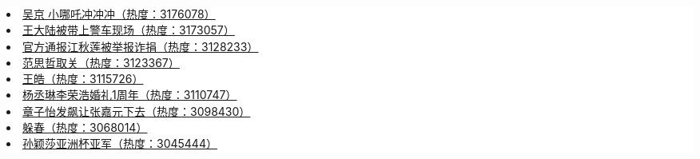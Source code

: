 <li>
<a href="https://s.weibo.com/weibo?q=%23%E5%90%B4%E4%BA%AC%20%E5%B0%8F%E5%93%AA%E5%90%92%E5%86%B2%E5%86%B2%E5%86%B2%23" target="weibo">
吴京 小哪吒冲冲冲（热度：3176078）
</a>
</li>

<li>
<a href="https://s.weibo.com/weibo?q=%23%E7%8E%8B%E5%A4%A7%E9%99%86%E8%A2%AB%E5%B8%A6%E4%B8%8A%E8%AD%A6%E8%BD%A6%E7%8E%B0%E5%9C%BA%23" target="weibo">
王大陆被带上警车现场（热度：3173057）
</a>
</li>

<li>
<a href="https://s.weibo.com/weibo?q=%23%E5%AE%98%E6%96%B9%E9%80%9A%E6%8A%A5%E6%B1%9F%E7%A7%8B%E8%8E%B2%E8%A2%AB%E4%B8%BE%E6%8A%A5%E8%AF%88%E6%8D%90%23" target="weibo">
官方通报江秋莲被举报诈捐（热度：3128233）
</a>
</li>

<li>
<a href="https://s.weibo.com/weibo?q=%23%E8%8C%83%E6%80%9D%E5%93%B2%E5%8F%96%E5%85%B3%23" target="weibo">
范思哲取关（热度：3123367）
</a>
</li>

<li>
<a href="https://s.weibo.com/weibo?q=%23%E7%8E%8B%E7%9A%93%23" target="weibo">
王皓（热度：3115726）
</a>
</li>

<li>
<a href="https://s.weibo.com/weibo?q=%23%E6%9D%A8%E4%B8%9E%E7%90%B3%E6%9D%8E%E8%8D%A3%E6%B5%A9%E5%A9%9A%E7%A4%BC1%E5%91%A8%E5%B9%B4%23" target="weibo">
杨丞琳李荣浩婚礼1周年（热度：3110747）
</a>
</li>

<li>
<a href="https://s.weibo.com/weibo?q=%23%E7%AB%A0%E5%AD%90%E6%80%A1%E5%8F%91%E9%A3%99%E8%AE%A9%E5%BC%A0%E5%98%89%E5%85%83%E4%B8%8B%E5%8E%BB%23" target="weibo">
章子怡发飙让张嘉元下去（热度：3098430）
</a>
</li>

<li>
<a href="https://s.weibo.com/weibo?q=%23%E8%BA%B2%E6%98%A5%23" target="weibo">
躲春（热度：3068014）
</a>
</li>

<li>
<a href="https://s.weibo.com/weibo?q=%23%E5%AD%99%E9%A2%96%E8%8E%8E%E4%BA%9A%E6%B4%B2%E6%9D%AF%E4%BA%9A%E5%86%9B%23" target="weibo">
孙颖莎亚洲杯亚军（热度：3045444）
</a>
</li>
